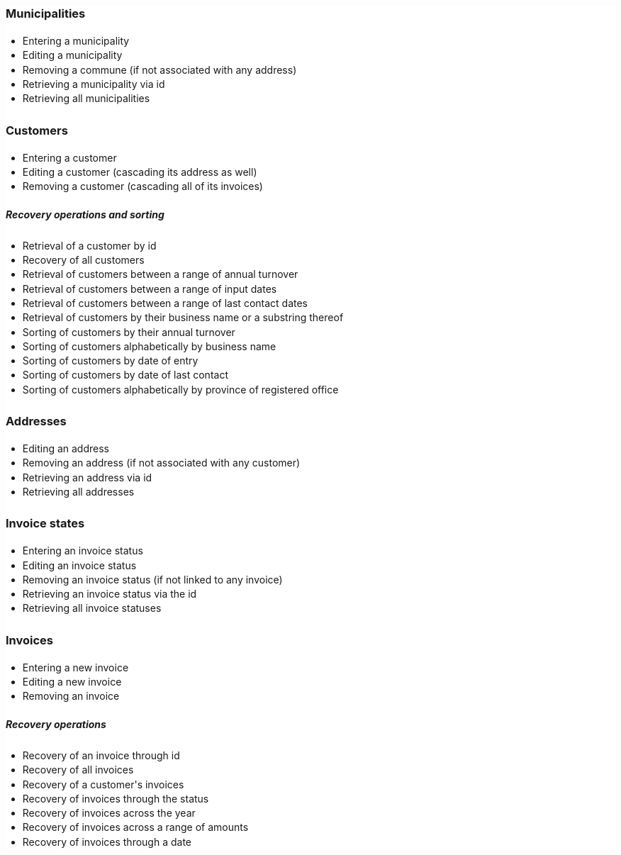 ### Municipalities
- Entering a municipality
- Editing a municipality
- Removing a commune (if not associated with any address)
- Retrieving a municipality via id
- Retrieving all municipalities

### Customers
- Entering a customer
- Editing a customer (cascading its address as well)
- Removing a customer (cascading all of its invoices)

##### Recovery operations and sorting
- Retrieval of a customer by id
- Recovery of all customers
- Retrieval of customers between a range of annual turnover
- Retrieval of customers between a range of input dates
- Retrieval of customers between a range of last contact dates
- Retrieval of customers by their business name or a substring thereof
- Sorting of customers by their annual turnover
- Sorting of customers alphabetically by business name
- Sorting of customers by date of entry
- Sorting of customers by date of last contact
- Sorting of customers alphabetically by province of registered office

### Addresses
- Editing an address
- Removing an address (if not associated with any customer)
- Retrieving an address via id
- Retrieving all addresses

### Invoice states
- Entering an invoice status
- Editing an invoice status
- Removing an invoice status (if not linked to any invoice)
- Retrieving an invoice status via the id
- Retrieving all invoice statuses

### Invoices
- Entering a new invoice
- Editing a new invoice
- Removing an invoice

##### Recovery operations
- Recovery of an invoice through id
- Recovery of all invoices
- Recovery of a customer's invoices
- Recovery of invoices through the status
- Recovery of invoices across the year
- Recovery of invoices across a range of amounts
- Recovery of invoices through a date
